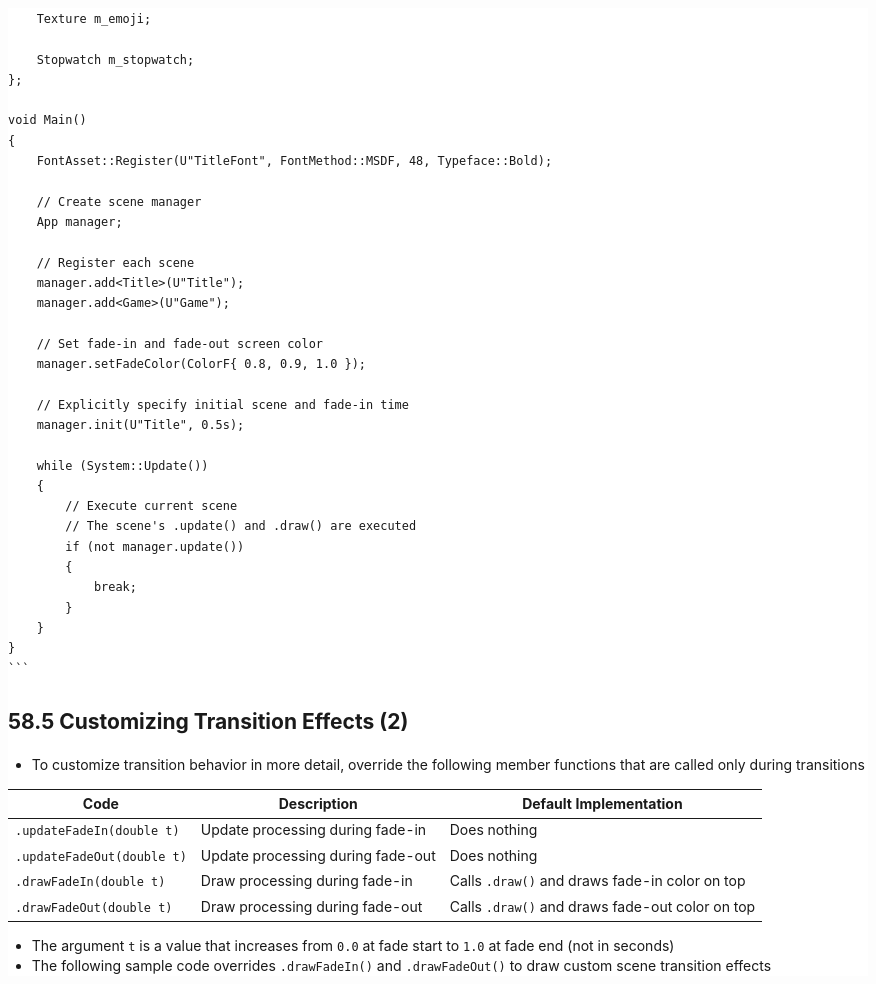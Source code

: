 		Texture m_emoji;

		Stopwatch m_stopwatch;
	};

	void Main()
	{
		FontAsset::Register(U"TitleFont", FontMethod::MSDF, 48, Typeface::Bold);

		// Create scene manager
		App manager;

		// Register each scene
		manager.add<Title>(U"Title");
		manager.add<Game>(U"Game");

		// Set fade-in and fade-out screen color
		manager.setFadeColor(ColorF{ 0.8, 0.9, 1.0 });

		// Explicitly specify initial scene and fade-in time
		manager.init(U"Title", 0.5s);

		while (System::Update())
		{
			// Execute current scene
			// The scene's .update() and .draw() are executed
			if (not manager.update())
			{
				break;
			}
		}
	}
	```


## 58.5 Customizing Transition Effects (2)
- To customize transition behavior in more detail, override the following member functions that are called only during transitions

| Code | Description | Default Implementation |
|---|---|---|
| `.updateFadeIn(double t)` | Update processing during fade-in | Does nothing |
| `.updateFadeOut(double t)` | Update processing during fade-out | Does nothing |
| `.drawFadeIn(double t)` | Draw processing during fade-in | Calls `.draw()` and draws fade-in color on top |
| `.drawFadeOut(double t)` | Draw processing during fade-out | Calls `.draw()` and draws fade-out color on top |

- The argument `t` is a value that increases from `0.0` at fade start to `1.0` at fade end (not in seconds)
- The following sample code overrides `.drawFadeIn()` and `.drawFadeOut()` to draw custom scene transition effects

<video src="https://raw.githubusercontent.com/Siv3D/siv3d.site.resource/main/2025/tutorial3/scene-manager/5.mp4?raw=true" autoplay loop muted playsinline></video>
